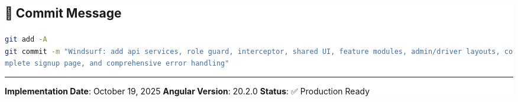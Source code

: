 ## 📝 Commit Message

```bash
git add -A
git commit -m "Windsurf: add api services, role guard, interceptor, shared UI, feature modules, admin/driver layouts, complete signup page, and comprehensive error handling"
```

---

**Implementation Date**: October 19, 2025
**Angular Version**: 20.2.0
**Status**: ✅ Production Ready
